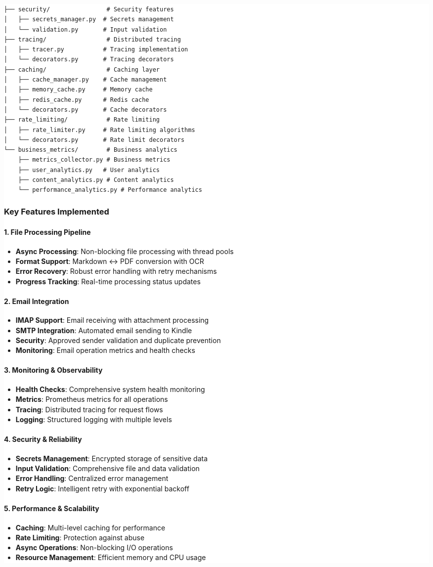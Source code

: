 ```
├── security/                # Security features
│   ├── secrets_manager.py  # Secrets management
│   └── validation.py       # Input validation
├── tracing/                 # Distributed tracing
│   ├── tracer.py           # Tracing implementation
│   └── decorators.py       # Tracing decorators
├── caching/                 # Caching layer
│   ├── cache_manager.py    # Cache management
│   ├── memory_cache.py     # Memory cache
│   ├── redis_cache.py      # Redis cache
│   └── decorators.py       # Cache decorators
├── rate_limiting/           # Rate limiting
│   ├── rate_limiter.py     # Rate limiting algorithms
│   └── decorators.py       # Rate limit decorators
└── business_metrics/        # Business analytics
    ├── metrics_collector.py # Business metrics
    ├── user_analytics.py   # User analytics
    ├── content_analytics.py # Content analytics
    └── performance_analytics.py # Performance analytics
```

### Key Features Implemented

#### 1. File Processing Pipeline
- **Async Processing**: Non-blocking file processing with thread pools
- **Format Support**: Markdown ↔ PDF conversion with OCR
- **Error Recovery**: Robust error handling with retry mechanisms
- **Progress Tracking**: Real-time processing status updates

#### 2. Email Integration
- **IMAP Support**: Email receiving with attachment processing
- **SMTP Integration**: Automated email sending to Kindle
- **Security**: Approved sender validation and duplicate prevention
- **Monitoring**: Email operation metrics and health checks

#### 3. Monitoring & Observability
- **Health Checks**: Comprehensive system health monitoring
- **Metrics**: Prometheus metrics for all operations
- **Tracing**: Distributed tracing for request flows
- **Logging**: Structured logging with multiple levels

#### 4. Security & Reliability
- **Secrets Management**: Encrypted storage of sensitive data
- **Input Validation**: Comprehensive file and data validation
- **Error Handling**: Centralized error management
- **Retry Logic**: Intelligent retry with exponential backoff

#### 5. Performance & Scalability
- **Caching**: Multi-level caching for performance
- **Rate Limiting**: Protection against abuse
- **Async Operations**: Non-blocking I/O operations
- **Resource Management**: Efficient memory and CPU usage
